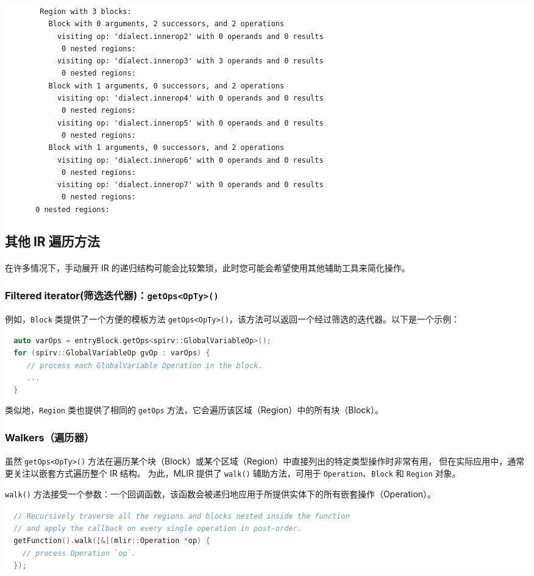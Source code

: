 ```
        Region with 3 blocks:
          Block with 0 arguments, 2 successors, and 2 operations
            visiting op: 'dialect.innerop2' with 0 operands and 0 results
             0 nested regions:
            visiting op: 'dialect.innerop3' with 3 operands and 0 results
             0 nested regions:
          Block with 1 arguments, 0 successors, and 2 operations
            visiting op: 'dialect.innerop4' with 0 operands and 0 results
             0 nested regions:
            visiting op: 'dialect.innerop5' with 0 operands and 0 results
             0 nested regions:
          Block with 1 arguments, 0 successors, and 2 operations
            visiting op: 'dialect.innerop6' with 0 operands and 0 results
             0 nested regions:
            visiting op: 'dialect.innerop7' with 0 operands and 0 results
             0 nested regions:
       0 nested regions:
```


## 其他 IR 遍历方法

在许多情况下，手动展开 IR 的递归结构可能会比较繁琐，此时您可能会希望使用其他辅助工具来简化操作。



### Filtered iterator(筛选迭代器)：`getOps<OpTy>()`

例如，`Block` 类提供了一个方便的模板方法 `getOps<OpTy>()`，该方法可以返回一个经过筛选的迭代器。以下是一个示例：


```c++
  auto varOps = entryBlock.getOps<spirv::GlobalVariableOp>();
  for (spirv::GlobalVariableOp gvOp : varOps) {
     // process each GlobalVariable Operation in the block.
     ...
  }
```


类似地，`Region` 类也提供了相同的 `getOps` 方法，它会遍历该区域（Region）中的所有块（Block）。



### Walkers（遍历器）

虽然 `getOps<OpTy>()` 方法在遍历某个块（Block）或某个区域（Region）中直接列出的特定类型操作时非常有用，
但在实际应用中，通常更关注以嵌套方式遍历整个 IR 结构。
为此，MLIR 提供了 `walk()` 辅助方法，可用于 `Operation`、`Block` 和 `Region` 对象。

`walk()` 方法接受一个参数：一个回调函数，该函数会被递归地应用于所提供实体下的所有嵌套操作（Operation）。


```c++
  // Recursively traverse all the regions and blocks nested inside the function
  // and apply the callback on every single operation in post-order.
  getFunction().walk([&](mlir::Operation *op) {
    // process Operation `op`.
  });
```
